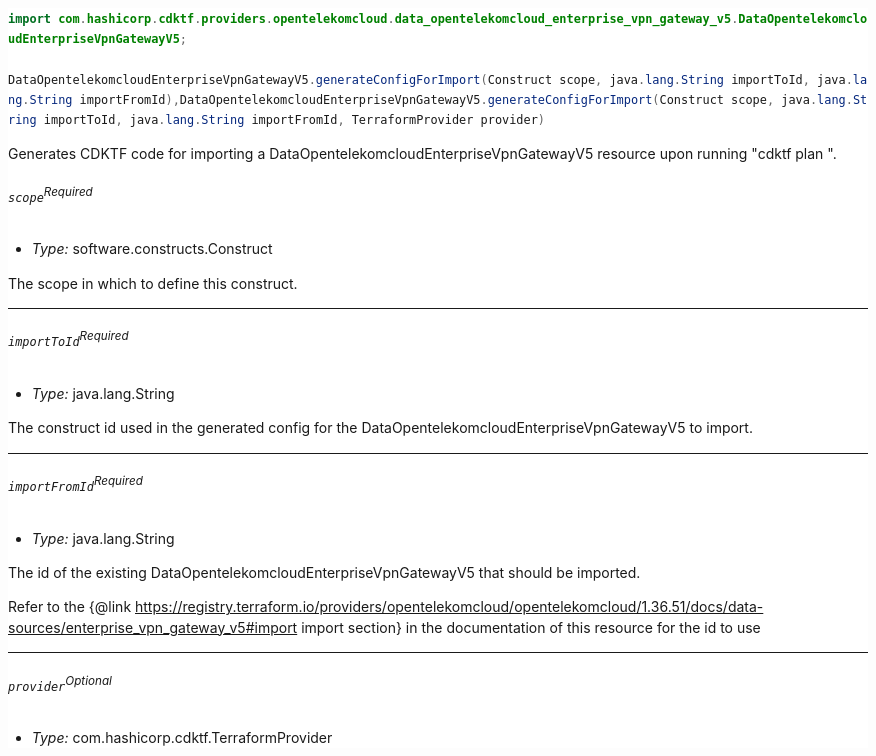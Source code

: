 ```java
import com.hashicorp.cdktf.providers.opentelekomcloud.data_opentelekomcloud_enterprise_vpn_gateway_v5.DataOpentelekomcloudEnterpriseVpnGatewayV5;

DataOpentelekomcloudEnterpriseVpnGatewayV5.generateConfigForImport(Construct scope, java.lang.String importToId, java.lang.String importFromId),DataOpentelekomcloudEnterpriseVpnGatewayV5.generateConfigForImport(Construct scope, java.lang.String importToId, java.lang.String importFromId, TerraformProvider provider)
```

Generates CDKTF code for importing a DataOpentelekomcloudEnterpriseVpnGatewayV5 resource upon running "cdktf plan <stack-name>".

###### `scope`<sup>Required</sup> <a name="scope" id="@cdktf/provider-opentelekomcloud.dataOpentelekomcloudEnterpriseVpnGatewayV5.DataOpentelekomcloudEnterpriseVpnGatewayV5.generateConfigForImport.parameter.scope"></a>

- *Type:* software.constructs.Construct

The scope in which to define this construct.

---

###### `importToId`<sup>Required</sup> <a name="importToId" id="@cdktf/provider-opentelekomcloud.dataOpentelekomcloudEnterpriseVpnGatewayV5.DataOpentelekomcloudEnterpriseVpnGatewayV5.generateConfigForImport.parameter.importToId"></a>

- *Type:* java.lang.String

The construct id used in the generated config for the DataOpentelekomcloudEnterpriseVpnGatewayV5 to import.

---

###### `importFromId`<sup>Required</sup> <a name="importFromId" id="@cdktf/provider-opentelekomcloud.dataOpentelekomcloudEnterpriseVpnGatewayV5.DataOpentelekomcloudEnterpriseVpnGatewayV5.generateConfigForImport.parameter.importFromId"></a>

- *Type:* java.lang.String

The id of the existing DataOpentelekomcloudEnterpriseVpnGatewayV5 that should be imported.

Refer to the {@link https://registry.terraform.io/providers/opentelekomcloud/opentelekomcloud/1.36.51/docs/data-sources/enterprise_vpn_gateway_v5#import import section} in the documentation of this resource for the id to use

---

###### `provider`<sup>Optional</sup> <a name="provider" id="@cdktf/provider-opentelekomcloud.dataOpentelekomcloudEnterpriseVpnGatewayV5.DataOpentelekomcloudEnterpriseVpnGatewayV5.generateConfigForImport.parameter.provider"></a>

- *Type:* com.hashicorp.cdktf.TerraformProvider
